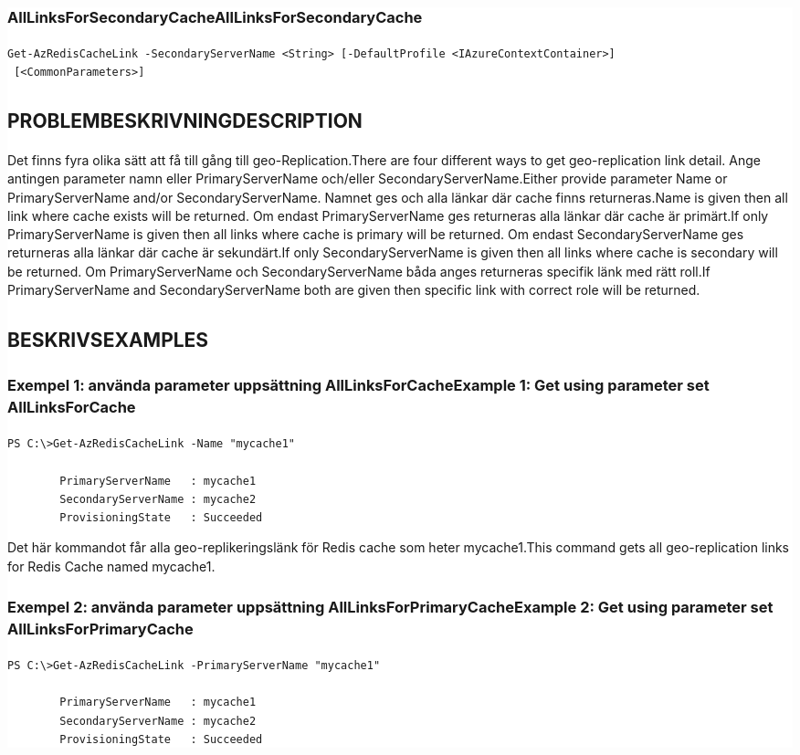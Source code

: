 ### <span data-ttu-id="37e58-108">AllLinksForSecondaryCache</span><span class="sxs-lookup"><span data-stu-id="37e58-108">AllLinksForSecondaryCache</span></span>
```
Get-AzRedisCacheLink -SecondaryServerName <String> [-DefaultProfile <IAzureContextContainer>]
 [<CommonParameters>]
```

## <span data-ttu-id="37e58-109">PROBLEMBESKRIVNING</span><span class="sxs-lookup"><span data-stu-id="37e58-109">DESCRIPTION</span></span>
<span data-ttu-id="37e58-110">Det finns fyra olika sätt att få till gång till geo-Replication.</span><span class="sxs-lookup"><span data-stu-id="37e58-110">There are four different ways to get geo-replication link detail.</span></span> <span data-ttu-id="37e58-111">Ange antingen parameter namn eller PrimaryServerName och/eller SecondaryServerName.</span><span class="sxs-lookup"><span data-stu-id="37e58-111">Either provide parameter Name or PrimaryServerName and/or SecondaryServerName.</span></span> <span data-ttu-id="37e58-112">Namnet ges och alla länkar där cache finns returneras.</span><span class="sxs-lookup"><span data-stu-id="37e58-112">Name is given then all link where cache exists will be returned.</span></span> <span data-ttu-id="37e58-113">Om endast PrimaryServerName ges returneras alla länkar där cache är primärt.</span><span class="sxs-lookup"><span data-stu-id="37e58-113">If only PrimaryServerName is given then all links where cache is primary will be returned.</span></span> <span data-ttu-id="37e58-114">Om endast SecondaryServerName ges returneras alla länkar där cache är sekundärt.</span><span class="sxs-lookup"><span data-stu-id="37e58-114">If only SecondaryServerName is given then all links where cache is secondary will be returned.</span></span> <span data-ttu-id="37e58-115">Om PrimaryServerName och SecondaryServerName båda anges returneras specifik länk med rätt roll.</span><span class="sxs-lookup"><span data-stu-id="37e58-115">If PrimaryServerName and SecondaryServerName both are given then specific link with correct role will be returned.</span></span> 

## <span data-ttu-id="37e58-116">BESKRIVS</span><span class="sxs-lookup"><span data-stu-id="37e58-116">EXAMPLES</span></span>

### <span data-ttu-id="37e58-117">Exempel 1: använda parameter uppsättning AllLinksForCache</span><span class="sxs-lookup"><span data-stu-id="37e58-117">Example 1: Get using parameter set AllLinksForCache</span></span>
```
PS C:\>Get-AzRedisCacheLink -Name "mycache1"

        PrimaryServerName   : mycache1
        SecondaryServerName : mycache2
        ProvisioningState   : Succeeded
```

<span data-ttu-id="37e58-118">Det här kommandot får alla geo-replikeringslänk för Redis cache som heter mycache1.</span><span class="sxs-lookup"><span data-stu-id="37e58-118">This command gets all geo-replication links for Redis Cache named mycache1.</span></span>

### <span data-ttu-id="37e58-119">Exempel 2: använda parameter uppsättning AllLinksForPrimaryCache</span><span class="sxs-lookup"><span data-stu-id="37e58-119">Example 2: Get using parameter set AllLinksForPrimaryCache</span></span>
```
PS C:\>Get-AzRedisCacheLink -PrimaryServerName "mycache1"

        PrimaryServerName   : mycache1
        SecondaryServerName : mycache2
        ProvisioningState   : Succeeded
```
